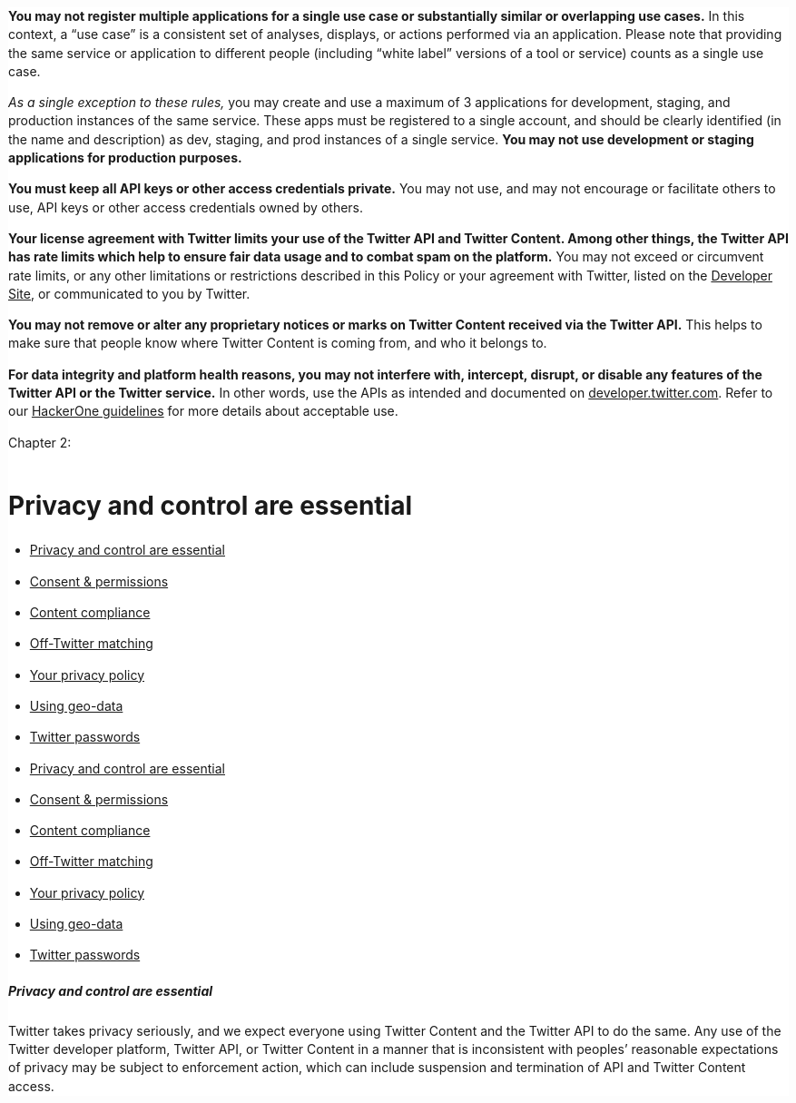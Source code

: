 **You may not register multiple applications for a single use case or substantially similar or overlapping use cases.** In this context, a “use case” is a consistent set of analyses, displays, or actions performed via an application. Please note that providing the same service or application to different people (including “white label” versions of a tool or service) counts as a single use case.

_As a single exception to these rules,_ you may create and use a maximum of 3 applications for development, staging, and production instances of the same service. These apps must be registered to a single account, and should be clearly identified (in the name and description) as dev, staging, and prod instances of a single service. **You may not use development or staging applications for production purposes.**  

**You must keep all API keys or other access credentials private.** You may not use, and may not encourage or facilitate others to use, API keys or other access credentials owned by others.

**Your license agreement with Twitter limits your use of the Twitter API and Twitter Content. Among other things, the Twitter API has rate limits which help to ensure fair data usage and to combat spam on the platform.** You may not exceed or circumvent rate limits, or any other limitations or restrictions described in this Policy or your agreement with Twitter, listed on the [Developer Site](https://developer.twitter.com/), or communicated to you by Twitter.

**You may not remove or alter any proprietary notices or marks on Twitter Content received via the Twitter API.** This helps to make sure that people know where Twitter Content is coming from, and who it belongs to.

**For data integrity and platform health reasons, you may not interfere with, intercept, disrupt, or disable any features of the Twitter API or the Twitter service.** In other words, use the APIs as intended and documented on [developer.twitter.com](https://developer.twitter.com/). Refer to our [HackerOne guidelines](https://hackerone.com/twitter) for more details about acceptable use.

Chapter 2:

Privacy and control are essential
=================================

*   [Privacy and control are essential](#3-a)
*   [Consent & permissions](#3-b)
*   [Content compliance](#3-c)
*   [Off-Twitter matching](#3-d)
*   [Your privacy policy](#3-e)
*   [Using geo-data](#3-f)
*   [Twitter passwords](#3-g)

*   [Privacy and control are essential](#3-a)
*   [Consent & permissions](#3-b)
*   [Content compliance](#3-c)
*   [Off-Twitter matching](#3-d)
*   [Your privacy policy](#3-e)
*   [Using geo-data](#3-f)
*   [Twitter passwords](#3-g)

##### Privacy and control are essential

Twitter takes privacy seriously, and we expect everyone using Twitter Content and the Twitter API to do the same. Any use of the Twitter developer platform, Twitter API, or Twitter Content in a manner that is inconsistent with peoples’ reasonable expectations of privacy may be subject to enforcement action, which can include suspension and termination of API and Twitter Content access.
